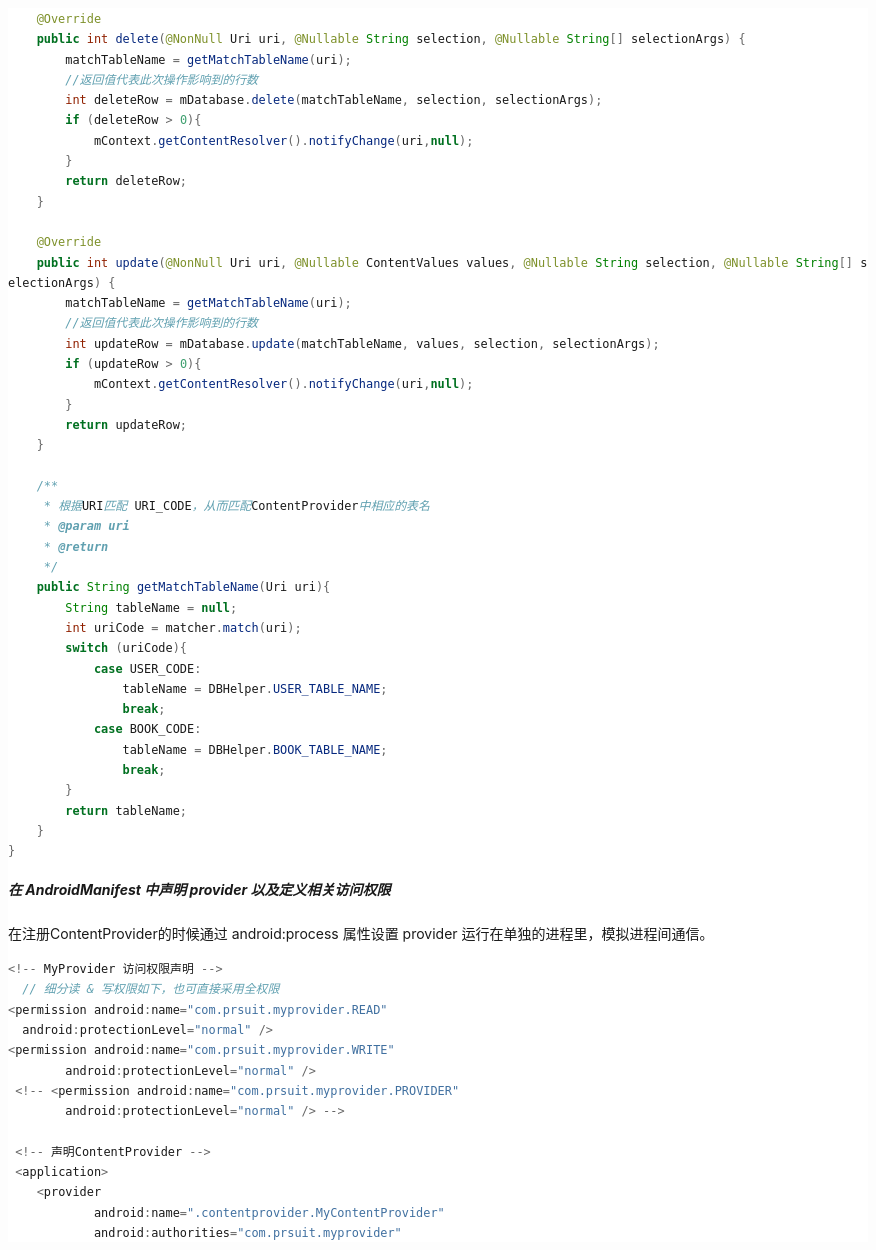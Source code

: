 ```java
    @Override
    public int delete(@NonNull Uri uri, @Nullable String selection, @Nullable String[] selectionArgs) {
        matchTableName = getMatchTableName(uri);
        //返回值代表此次操作影响到的行数
        int deleteRow = mDatabase.delete(matchTableName, selection, selectionArgs);
        if (deleteRow > 0){
            mContext.getContentResolver().notifyChange(uri,null);
        }
        return deleteRow;
    }

    @Override
    public int update(@NonNull Uri uri, @Nullable ContentValues values, @Nullable String selection, @Nullable String[] selectionArgs) {
        matchTableName = getMatchTableName(uri);
        //返回值代表此次操作影响到的行数
        int updateRow = mDatabase.update(matchTableName, values, selection, selectionArgs);
        if (updateRow > 0){
            mContext.getContentResolver().notifyChange(uri,null);
        }
        return updateRow;
    }

    /**
     * 根据URI匹配 URI_CODE，从而匹配ContentProvider中相应的表名
     * @param uri
     * @return
     */
    public String getMatchTableName(Uri uri){
        String tableName = null;
        int uriCode = matcher.match(uri);
        switch (uriCode){
            case USER_CODE:
                tableName = DBHelper.USER_TABLE_NAME;
                break;
            case BOOK_CODE:
                tableName = DBHelper.BOOK_TABLE_NAME;
                break;
        }
        return tableName;
    }
}
```

##### 在 AndroidManifest 中声明 provider 以及定义相关访问权限

在注册ContentProvider的时候通过 android:process 属性设置 provider 运行在单独的进程里，模拟进程间通信。

```java
<!-- MyProvider 访问权限声明 -->
  // 细分读 & 写权限如下，也可直接采用全权限
<permission android:name="com.prsuit.myprovider.READ" 
  android:protectionLevel="normal" />
<permission android:name="com.prsuit.myprovider.WRITE"
        android:protectionLevel="normal" />
 <!-- <permission android:name="com.prsuit.myprovider.PROVIDER"
        android:protectionLevel="normal" /> -->
          
 <!-- 声明ContentProvider -->
 <application>
    <provider
            android:name=".contentprovider.MyContentProvider"
            android:authorities="com.prsuit.myprovider"
```